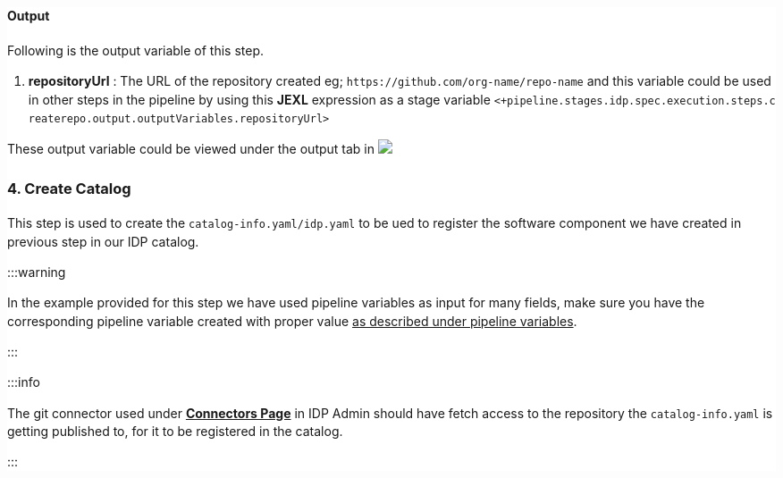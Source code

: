 </TabItem>
</Tabs>

#### Output

Following is the output variable of this step.

1. **repositoryUrl** : The URL of the repository created eg; `https://github.com/org-name/repo-name` and this variable could be used in other steps in the pipeline by using this **JEXL** expression as a stage variable `<+pipeline.stages.idp.spec.execution.steps.createrepo.output.outputVariables.repositoryUrl>`

These output variable could be viewed under the output tab in 
![](./static/output-createrepo.png)


### 4. Create Catalog

This step is used to create the `catalog-info.yaml/idp.yaml` to be ued to register the software component we have created in previous step in our IDP catalog. 

:::warning

In the example provided for this step we have used pipeline variables as input for many fields, make sure you have the corresponding pipeline variable created with proper value [as described under pipeline variables](https://developer.harness.io/docs/internal-developer-portal/flows/idp-stage#pipeline-variables). 

:::

:::info

The git connector used under **[Connectors Page](https://developer.harness.io/docs/internal-developer-portal/get-started/onboarding-guide#connector-setup)** in IDP Admin should have fetch access to the repository the `catalog-info.yaml` is getting published to, for it to be registered in the catalog. 

:::

<Tabs>
<TabItem value="Pipeline Studio" label="Pipeline Studio" default>
